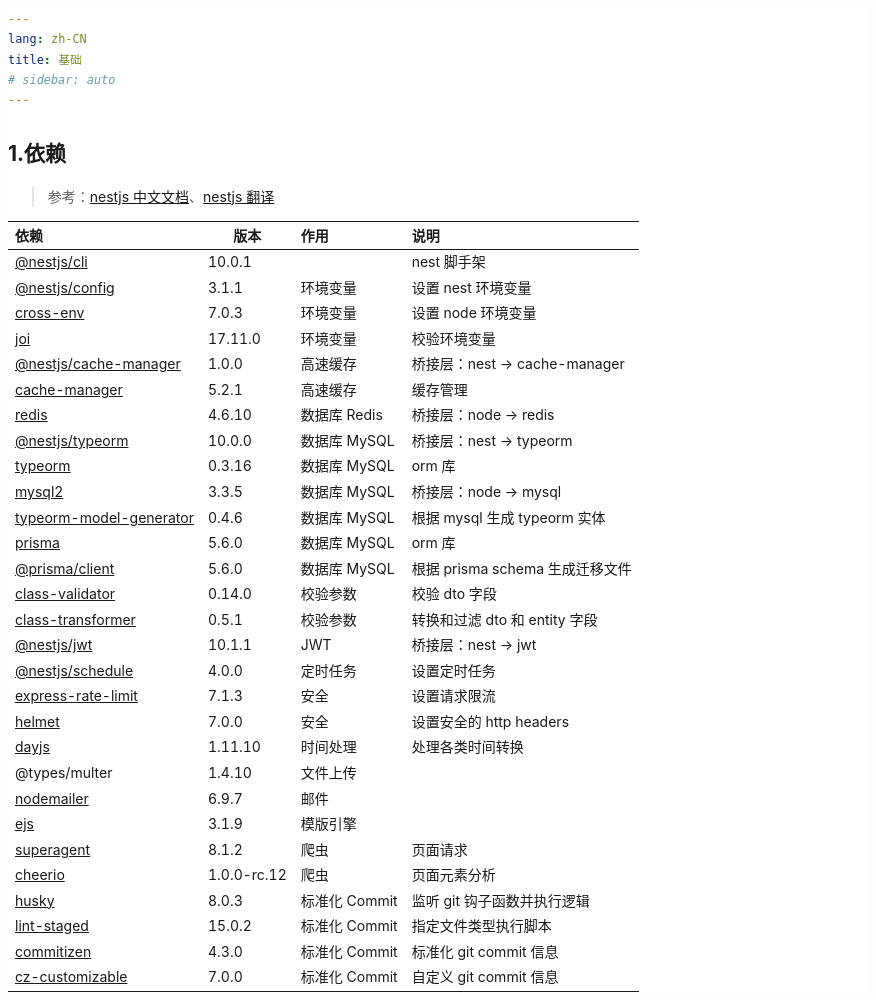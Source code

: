 ```yaml
---
lang: zh-CN
title: 基础
# sidebar: auto
---
```


## 1.依赖

> 参考：[nestjs 中文文档](https://docs.nestjs.cn/)、[nestjs 翻译](http://nestjs.inode.club/)

| 依赖                                                                                             | 版本        | 作用          | 说明                            |
| :----------------------------------------------------------------------------------------------- | ----------- | :------------ | :------------------------------ |
| [@nestjs/cli](https://docs.nestjs.com/cli)                                                       | 10.0.1      |               | nest 脚手架                     |
| [@nestjs/config](https://docs.nestjs.cn/9/techniques?id=%e9%85%8d%e7%bd%ae)                      | 3.1.1       | 环境变量      | 设置 nest 环境变量              |
| [cross-env](https://www.npmjs.com/package/cross-env)                                             | 7.0.3       | 环境变量      | 设置 node 环境变量              |
| [joi](https://joi.dev/api)                                                                       | 17.11.0     | 环境变量      | 校验环境变量                    |
| [@nestjs/cache-manager](https://www.npmjs.com/package/@nestjs/cache-manager)                     | 1.0.0       | 高速缓存      | 桥接层：nest -> cache-manager   |
| [cache-manager](https://www.npmjs.com/package/cache-manager)                                     | 5.2.1       | 高速缓存      | 缓存管理                        |
| [redis](https://www.npmjs.com/package/redis)                                                     | 4.6.10      | 数据库 Redis  | 桥接层：node -> redis           |
| [@nestjs/typeorm](https://docs.nestjs.cn/9/techniques?id=typeorm-%e9%9b%86%e6%88%90)             | 10.0.0      | 数据库 MySQL  | 桥接层：nest -> typeorm         |
| [typeorm](https://typeorm.bootcss.com/)                                                          | 0.3.16      | 数据库 MySQL  | orm 库                          |
| [mysql2](https://www.npmjs.com/package/mysql2)                                                   | 3.3.5       | 数据库 MySQL  | 桥接层：node -> mysql           |
| [typeorm-model-generator](https://www.npmjs.com/package/typeorm-model-generator)                 | 0.4.6       | 数据库 MySQL  | 根据 mysql 生成 typeorm 实体    |
| [prisma](https://prisma.yoga/getting-started)                                                    | 5.6.0       | 数据库 MySQL  | orm 库                          |
| [@prisma/client](https://prisma.yoga/getting-started)                                            | 5.6.0       | 数据库 MySQL  | 根据 prisma schema 生成迁移文件 |
| [class-validator](https://github.com/typestack/class-validator#validation-decorators)            | 0.14.0      | 校验参数      | 校验 dto 字段                   |
| [class-transformer](https://github.com/typestack/class-transformer#readme)                       | 0.5.1       | 校验参数      | 转换和过滤 dto 和 entity 字段   |
| [@nestjs/jwt](https://www.npmjs.com/package/@nestjs/jwt)                                         | 10.1.1      | JWT           | 桥接层：nest -> jwt             |
| [@nestjs/schedule](https://www.npmjs.com/package/@nestjs/schedule)                               | 4.0.0       | 定时任务      | 设置定时任务                    |
| [express-rate-limit](https://www.npmjs.com/package/express-rate-limit)                           | 7.1.3       | 安全          | 设置请求限流                    |
| [helmet](https://www.npmjs.com/package/helmet)                                                   | 7.0.0       | 安全          | 设置安全的 http headers         |
| [dayjs](https://www.npmjs.com/package/helmet)                                                    | 1.11.10     | 时间处理      | 处理各类时间转换                |
| @types/multer                                                                                    | 1.4.10      | 文件上传      |                                 |
| [nodemailer](https://nodemailer.com/about/)                                                      | 6.9.7       | 邮件          |                                 |
| [ejs](https://ejs.bootcss.com/)                                                                  | 3.1.9       | 模版引擎      |                                 |
| [superagent](https://ejs.bootcss.com/)                                                           | 8.1.2       | 爬虫          | 页面请求                        |
| [cheerio](https://cheerio.js.org/)                                                               | 1.0.0-rc.12 | 爬虫          | 页面元素分析                    |
| [husky](https://www.npmjs.com/package/husky)                                                     | 8.0.3       | 标准化 Commit | 监听 git 钩子函数并执行逻辑     |
| [lint-staged](https://www.npmjs.com/package/lint-staged)                                         | 15.0.2      | 标准化 Commit | 指定文件类型执行脚本            |
| [commitizen](https://www.npmjs.com/package/commitizen)                                           | 4.3.0       | 标准化 Commit | 标准化 git commit 信息          |
| [cz-customizable](https://www.npmjs.com/package/cz-customizable)                                 | 7.0.0       | 标准化 Commit | 自定义 git commit 信息          |